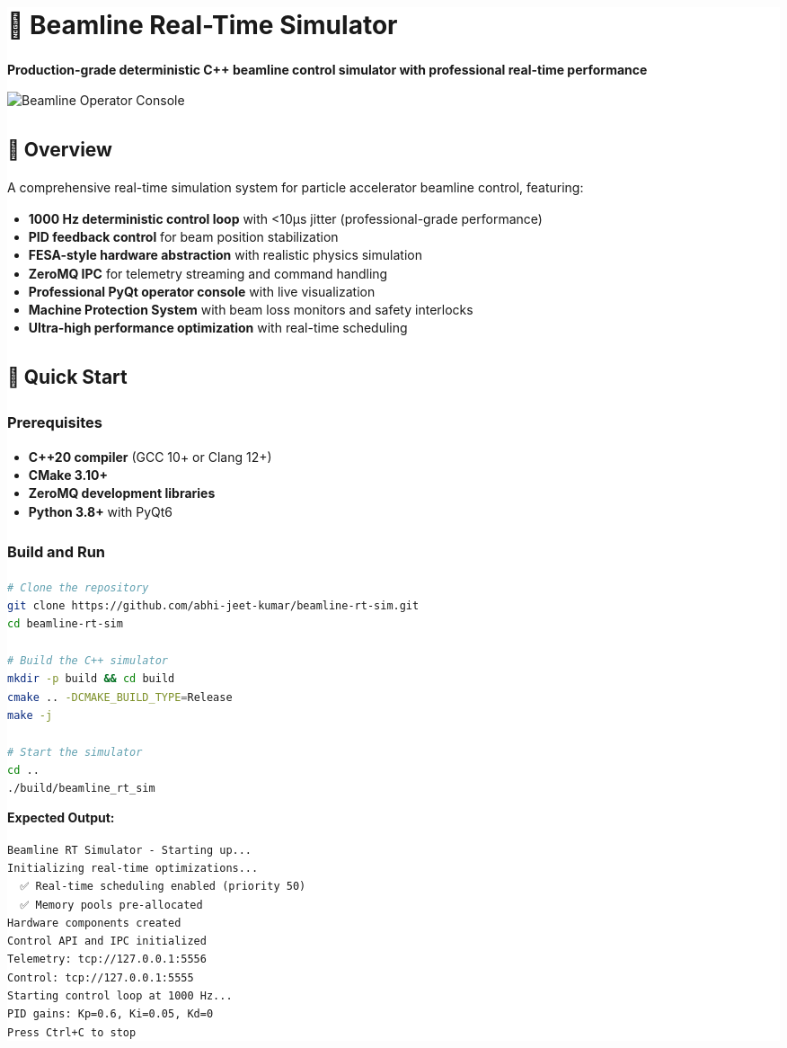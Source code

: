 # 🔬 Beamline Real-Time Simulator

**Production-grade deterministic C++ beamline control simulator with professional real-time performance**

![Beamline Operator Console](Screenshot%202025-09-18%20at%205.03.17%20PM.png)

## 🎯 Overview

A comprehensive real-time simulation system for particle accelerator beamline control, featuring:

- **1000 Hz deterministic control loop** with <10μs jitter (professional-grade performance)
- **PID feedback control** for beam position stabilization  
- **FESA-style hardware abstraction** with realistic physics simulation
- **ZeroMQ IPC** for telemetry streaming and command handling
- **Professional PyQt operator console** with live visualization
- **Machine Protection System** with beam loss monitors and safety interlocks
- **Ultra-high performance optimization** with real-time scheduling

## 🚀 Quick Start

### Prerequisites
- **C++20 compiler** (GCC 10+ or Clang 12+)
- **CMake 3.10+**
- **ZeroMQ development libraries**
- **Python 3.8+** with PyQt6

### Build and Run

```bash
# Clone the repository
git clone https://github.com/abhi-jeet-kumar/beamline-rt-sim.git
cd beamline-rt-sim

# Build the C++ simulator
mkdir -p build && cd build
cmake .. -DCMAKE_BUILD_TYPE=Release
make -j

# Start the simulator
cd ..
./build/beamline_rt_sim
```

**Expected Output:**
```
Beamline RT Simulator - Starting up...
Initializing real-time optimizations...
  ✅ Real-time scheduling enabled (priority 50)
  ✅ Memory pools pre-allocated
Hardware components created
Control API and IPC initialized
Telemetry: tcp://127.0.0.1:5556
Control: tcp://127.0.0.1:5555
Starting control loop at 1000 Hz...
PID gains: Kp=0.6, Ki=0.05, Kd=0
Press Ctrl+C to stop
```
